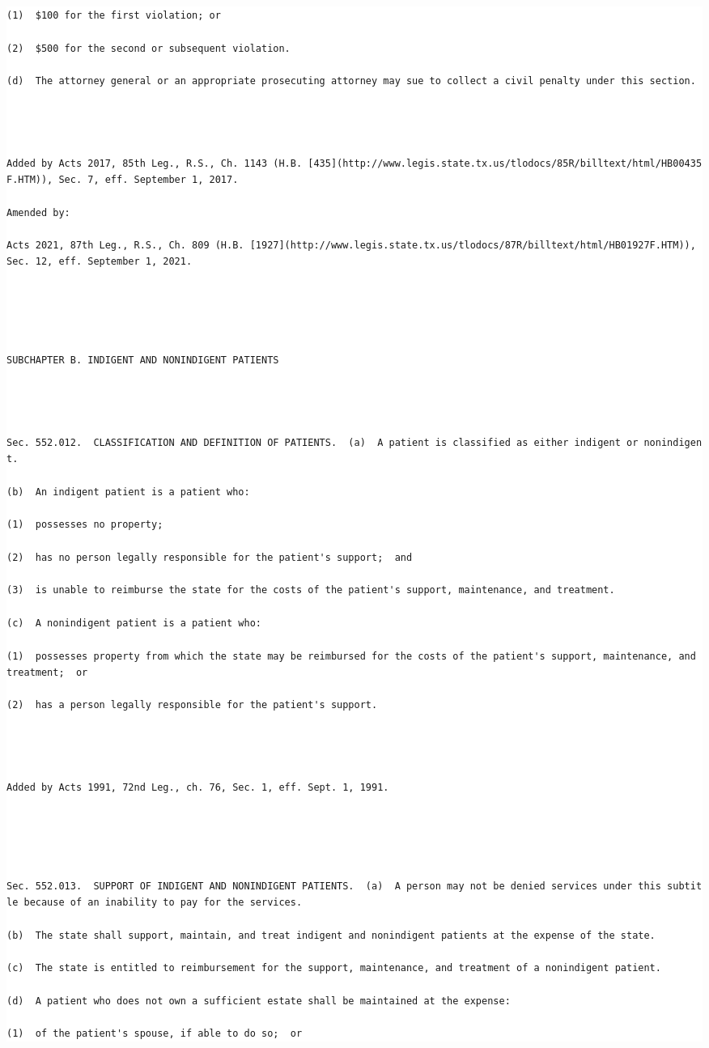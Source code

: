     (1)  $100 for the first violation; or
    
    (2)  $500 for the second or subsequent violation.
    
    (d)  The attorney general or an appropriate prosecuting attorney may sue to collect a civil penalty under this section.
    
    
    
    
    Added by Acts 2017, 85th Leg., R.S., Ch. 1143 (H.B. [435](http://www.legis.state.tx.us/tlodocs/85R/billtext/html/HB00435F.HTM)), Sec. 7, eff. September 1, 2017.
    
    Amended by: 
    
    Acts 2021, 87th Leg., R.S., Ch. 809 (H.B. [1927](http://www.legis.state.tx.us/tlodocs/87R/billtext/html/HB01927F.HTM)), Sec. 12, eff. September 1, 2021.
    
    
    
    
    
    SUBCHAPTER B. INDIGENT AND NONINDIGENT PATIENTS
    
      
    
    
    Sec. 552.012.  CLASSIFICATION AND DEFINITION OF PATIENTS.  (a)  A patient is classified as either indigent or nonindigent.
    
    (b)  An indigent patient is a patient who:
    
    (1)  possesses no property;
    
    (2)  has no person legally responsible for the patient's support;  and
    
    (3)  is unable to reimburse the state for the costs of the patient's support, maintenance, and treatment.
    
    (c)  A nonindigent patient is a patient who:
    
    (1)  possesses property from which the state may be reimbursed for the costs of the patient's support, maintenance, and treatment;  or
    
    (2)  has a person legally responsible for the patient's support.
    
    
    
    
    Added by Acts 1991, 72nd Leg., ch. 76, Sec. 1, eff. Sept. 1, 1991.
    
    
    
    
    
    Sec. 552.013.  SUPPORT OF INDIGENT AND NONINDIGENT PATIENTS.  (a)  A person may not be denied services under this subtitle because of an inability to pay for the services.
    
    (b)  The state shall support, maintain, and treat indigent and nonindigent patients at the expense of the state.
    
    (c)  The state is entitled to reimbursement for the support, maintenance, and treatment of a nonindigent patient.
    
    (d)  A patient who does not own a sufficient estate shall be maintained at the expense:
    
    (1)  of the patient's spouse, if able to do so;  or
    